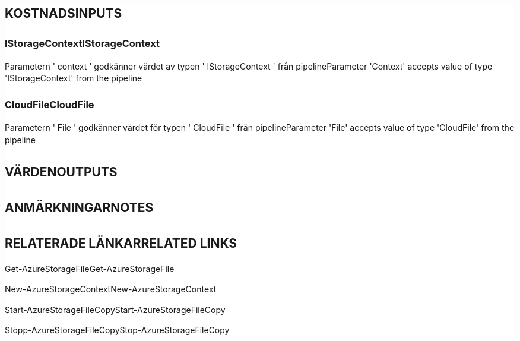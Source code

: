 ## <span data-ttu-id="05b8d-141">KOSTNADS</span><span class="sxs-lookup"><span data-stu-id="05b8d-141">INPUTS</span></span>

### <span data-ttu-id="05b8d-142">IStorageContext</span><span class="sxs-lookup"><span data-stu-id="05b8d-142">IStorageContext</span></span>

<span data-ttu-id="05b8d-143">Parametern ' context ' godkänner värdet av typen ' IStorageContext ' från pipeline</span><span class="sxs-lookup"><span data-stu-id="05b8d-143">Parameter 'Context' accepts value of type 'IStorageContext' from the pipeline</span></span>

### <span data-ttu-id="05b8d-144">CloudFile</span><span class="sxs-lookup"><span data-stu-id="05b8d-144">CloudFile</span></span>

<span data-ttu-id="05b8d-145">Parametern ' File ' godkänner värdet för typen ' CloudFile ' från pipeline</span><span class="sxs-lookup"><span data-stu-id="05b8d-145">Parameter 'File' accepts value of type 'CloudFile' from the pipeline</span></span>

## <span data-ttu-id="05b8d-146">VÄRDEN</span><span class="sxs-lookup"><span data-stu-id="05b8d-146">OUTPUTS</span></span>

## <span data-ttu-id="05b8d-147">ANMÄRKNINGAR</span><span class="sxs-lookup"><span data-stu-id="05b8d-147">NOTES</span></span>

## <span data-ttu-id="05b8d-148">RELATERADE LÄNKAR</span><span class="sxs-lookup"><span data-stu-id="05b8d-148">RELATED LINKS</span></span>

[<span data-ttu-id="05b8d-149">Get-AzureStorageFile</span><span class="sxs-lookup"><span data-stu-id="05b8d-149">Get-AzureStorageFile</span></span>](./Get-AzureStorageFile.md)

[<span data-ttu-id="05b8d-150">New-AzureStorageContext</span><span class="sxs-lookup"><span data-stu-id="05b8d-150">New-AzureStorageContext</span></span>](./New-AzureStorageContext.md)

[<span data-ttu-id="05b8d-151">Start-AzureStorageFileCopy</span><span class="sxs-lookup"><span data-stu-id="05b8d-151">Start-AzureStorageFileCopy</span></span>](./Start-AzureStorageFileCopy.md)

[<span data-ttu-id="05b8d-152">Stopp-AzureStorageFileCopy</span><span class="sxs-lookup"><span data-stu-id="05b8d-152">Stop-AzureStorageFileCopy</span></span>](./Stop-AzureStorageFileCopy.md)

